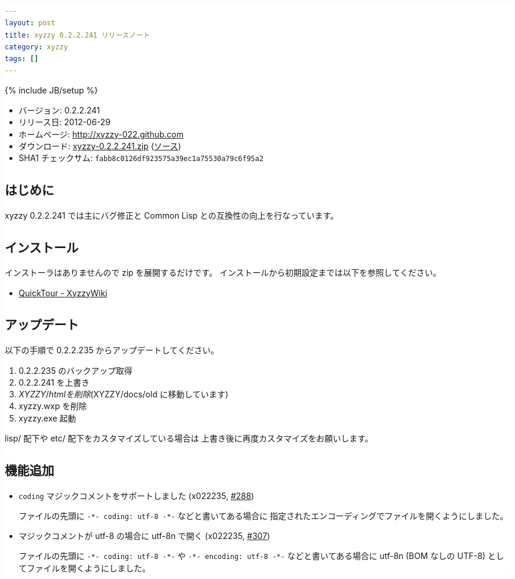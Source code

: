 ```yaml
---
layout: post
title: xyzzy 0.2.2.241 リリースノート
category: xyzzy
tags: []
---
```

{% include JB/setup %}

  * バージョン: 0.2.2.241
  * リリース日: 2012-06-29
  * ホームページ: <http://xyzzy-022.github.com>
  * ダウンロード: [xyzzy-0.2.2.241.zip](https://github.com/downloads/xyzzy-022/xyzzy/xyzzy-0.2.2.241.zip)
    ([ソース](https://github.com/downloads/xyzzy-022/xyzzy/xyzzy-src-0.2.2.241.zip))
  * SHA1 チェックサム: `fabb8c0126df923575a39ec1a75530a79c6f95a2`


はじめに
--------

xyzzy 0.2.2.241 では主にバグ修正と Common Lisp との互換性の向上を行なっています。


インストール
------------

インストーラはありませんので zip を展開するだけです。
インストールから初期設定までは以下を参照してください。

  * [QuickTour - XyzzyWiki]


アップデート
------------

以下の手順で 0.2.2.235 からアップデートしてください。

  1. 0.2.2.235 のバックアップ取得
  2. 0.2.2.241 を上書き
  3. $XYZZY/html を削除 ($XYZZY/docs/old に移動しています)
  4. xyzzy.wxp を削除
  5. xyzzy.exe 起動

lisp/ 配下や etc/ 配下をカスタマイズしている場合は
上書き後に再度カスタマイズをお願いします。


機能追加
--------

  * `coding` マジックコメントをサポートしました (x022235, [#288])

    ファイルの先頭に `-*- coding: utf-8 -*-` などと書いてある場合に
    指定されたエンコーディングでファイルを開くようにしました。

  * マジックコメントが utf-8 の場合に utf-8n で開く (x022235, [#307])

    ファイルの先頭に `-*- coding: utf-8 -*-` や `-*- encoding: utf-8 -*-` などと書いてある場合に
    utf-8n (BOM なしの UTF-8) としてファイルを開くようにしました。


  [QuickTour - XyzzyWiki]: http://xyzzy.s53.xrea.com/wiki/index.php?QuickTour
  [Common Lisp の locally]: http://clhs.lisp.se/Body/s_locall.htm
  [#25]: https://github.com/xyzzy-022/xyzzy/issues/25
  [#61]: https://github.com/xyzzy-022/xyzzy/issues/61
  [#62]: https://github.com/xyzzy-022/xyzzy/issues/62
  [#63]: https://github.com/xyzzy-022/xyzzy/issues/63
  [#65]: https://github.com/xyzzy-022/xyzzy/issues/65
  [#66]: https://github.com/xyzzy-022/xyzzy/issues/66
  [#67]: https://github.com/xyzzy-022/xyzzy/issues/67
  [#68]: https://github.com/xyzzy-022/xyzzy/issues/68
  [#101]: https://github.com/xyzzy-022/xyzzy/issues/101
  [#111]: https://github.com/xyzzy-022/xyzzy/issues/111
  [#113]: https://github.com/xyzzy-022/xyzzy/issues/113
  [#127]: https://github.com/xyzzy-022/xyzzy/issues/127
  [#130]: https://github.com/xyzzy-022/xyzzy/issues/130
  [#137]: https://github.com/xyzzy-022/xyzzy/issues/137
  [#138]: https://github.com/xyzzy-022/xyzzy/issues/138
  [#169]: https://github.com/xyzzy-022/xyzzy/issues/169
  [#175]: https://github.com/xyzzy-022/xyzzy/issues/175
  [#241]: https://github.com/xyzzy-022/xyzzy/issues/241
  [#269]: https://github.com/xyzzy-022/xyzzy/issues/269
  [#271]: https://github.com/xyzzy-022/xyzzy/issues/271
  [#288]: https://github.com/xyzzy-022/xyzzy/issues/288
  [#294]: https://github.com/xyzzy-022/xyzzy/issues/294
  [#296]: https://github.com/xyzzy-022/xyzzy/issues/296
  [#302]: https://github.com/xyzzy-022/xyzzy/issues/302
  [#303]: https://github.com/xyzzy-022/xyzzy/issues/303
  [#305]: https://github.com/xyzzy-022/xyzzy/issues/305
  [#306]: https://github.com/xyzzy-022/xyzzy/issues/306
  [#307]: https://github.com/xyzzy-022/xyzzy/issues/307
  [#311]: https://github.com/xyzzy-022/xyzzy/issues/311
  [#313]: https://github.com/xyzzy-022/xyzzy/issues/313
  [#314]: https://github.com/xyzzy-022/xyzzy/issues/314
  [#315]: https://github.com/xyzzy-022/xyzzy/issues/315
  [#316]: https://github.com/xyzzy-022/xyzzy/issues/316
  [#318]: https://github.com/xyzzy-022/xyzzy/issues/318
  [#319]: https://github.com/xyzzy-022/xyzzy/issues/319
  [#320]: https://github.com/xyzzy-022/xyzzy/issues/320
  [#321]: https://github.com/xyzzy-022/xyzzy/issues/321
  [#322]: https://github.com/xyzzy-022/xyzzy/issues/322
  [#324]: https://github.com/xyzzy-022/xyzzy/issues/324
  [#325]: https://github.com/xyzzy-022/xyzzy/issues/325
  [#326]: https://github.com/xyzzy-022/xyzzy/issues/326
  [#328]: https://github.com/xyzzy-022/xyzzy/issues/328
  [#329]: https://github.com/xyzzy-022/xyzzy/issues/329